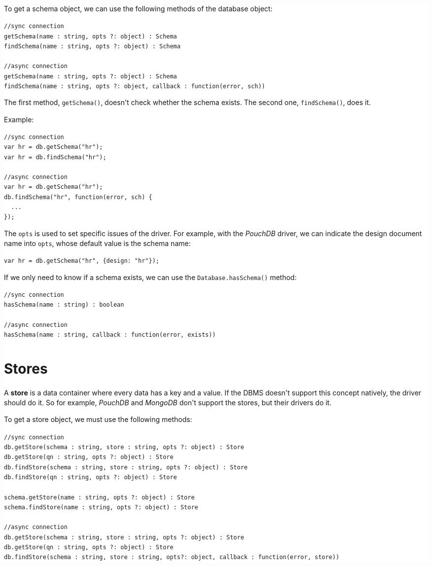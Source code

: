 To get a schema object, we can use the following methods of the database object:

```
//sync connection
getSchema(name : string, opts ?: object) : Schema
findSchema(name : string, opts ?: object) : Schema

//async connection
getSchema(name : string, opts ?: object) : Schema
findSchema(name : string, opts ?: object, callback : function(error, sch))
```

The first method, `getSchema()`, doesn't check whether the schema exists.
The second one, `findSchema()`, does it.

Example:

```
//sync connection
var hr = db.getSchema("hr");
var hr = db.findSchema("hr");

//async connection
var hr = db.getSchema("hr");
db.findSchema("hr", function(error, sch) {
  ...  
});
```

The `opts` is used to set specific issues of the driver. For example, with the *PouchDB* driver,
we can indicate the design document name into `opts`, whose default value is the schema name:

```
var hr = db.getSchema("hr", {design: "hr"});
```

If we only need to know if a schema exists, we can use the `Database.hasSchema()` method:

```
//sync connection
hasSchema(name : string) : boolean

//async connection
hasSchema(name : string, callback : function(error, exists))
```

# Stores

A **store** is a data container where every data has a key and a value. If the DBMS doesn't support
this concept natively, the driver should do it. So for example, *PouchDB* and *MongoDB* don't support
the stores, but their drivers do it.

To get a store object, we must use the following methods:

```
//sync connection
db.getStore(schema : string, store : string, opts ?: object) : Store
db.getStore(qn : string, opts ?: object) : Store
db.findStore(schema : string, store : string, opts ?: object) : Store
db.findStore(qn : string, opts ?: object) : Store

schema.getStore(name : string, opts ?: object) : Store
schema.findStore(name : string, opts ?: object) : Store

//async connection
db.getStore(schema : string, store : string, opts ?: object) : Store
db.getStore(qn : string, opts ?: object) : Store
db.findStore(schema : string, store : string, opts?: object, callback : function(error, store))
```